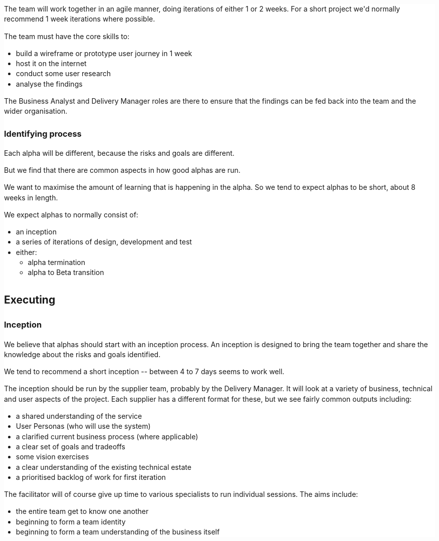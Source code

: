 The team will work together in an agile manner, doing iterations of either 1 or 2 weeks. For a short project we'd normally recommend 1 week iterations where possible.

The team must have the core skills to:

* build a wireframe or prototype user journey in 1 week
* host it on the internet
* conduct some user research
* analyse the findings

The Business Analyst and Delivery Manager roles are there to ensure that the findings can be fed back into the team and the wider organisation.


### Identifying process

Each alpha will be different, because the risks and goals are different.

But we find that there are common aspects in how good alphas are run.

We want to maximise the amount of learning that is happening in the alpha. So we tend to expect alphas to be short, about 8 weeks in length.

We expect alphas to normally consist of:

- an inception
- a series of iterations of design, development and test
- either:
  - alpha termination
  - alpha to Beta transition

## Executing

### Inception

We believe that alphas should start with an inception process. An inception is designed to bring the team together and share the knowledge about the risks and goals identified.

We tend to recommend a short inception -- between 4 to 7 days seems to work well.

The inception should be run by the supplier team, probably by the Delivery Manager. It will look at a variety of business, technical and user aspects of the project. Each supplier has a different format for these, but we see fairly common outputs including:

- a shared understanding of the service
- User Personas (who will use the system)
- a clarified current business process (where applicable)
- a clear set of goals and tradeoffs
- some vision exercises
- a clear understanding of the existing technical estate
- a prioritised backlog of work for first iteration

The facilitator will of course give up time to various specialists to run individual sessions. The aims include:

* the entire team get to know one another
* beginning to form a team identity
* beginning to form a team understanding of the business itself
